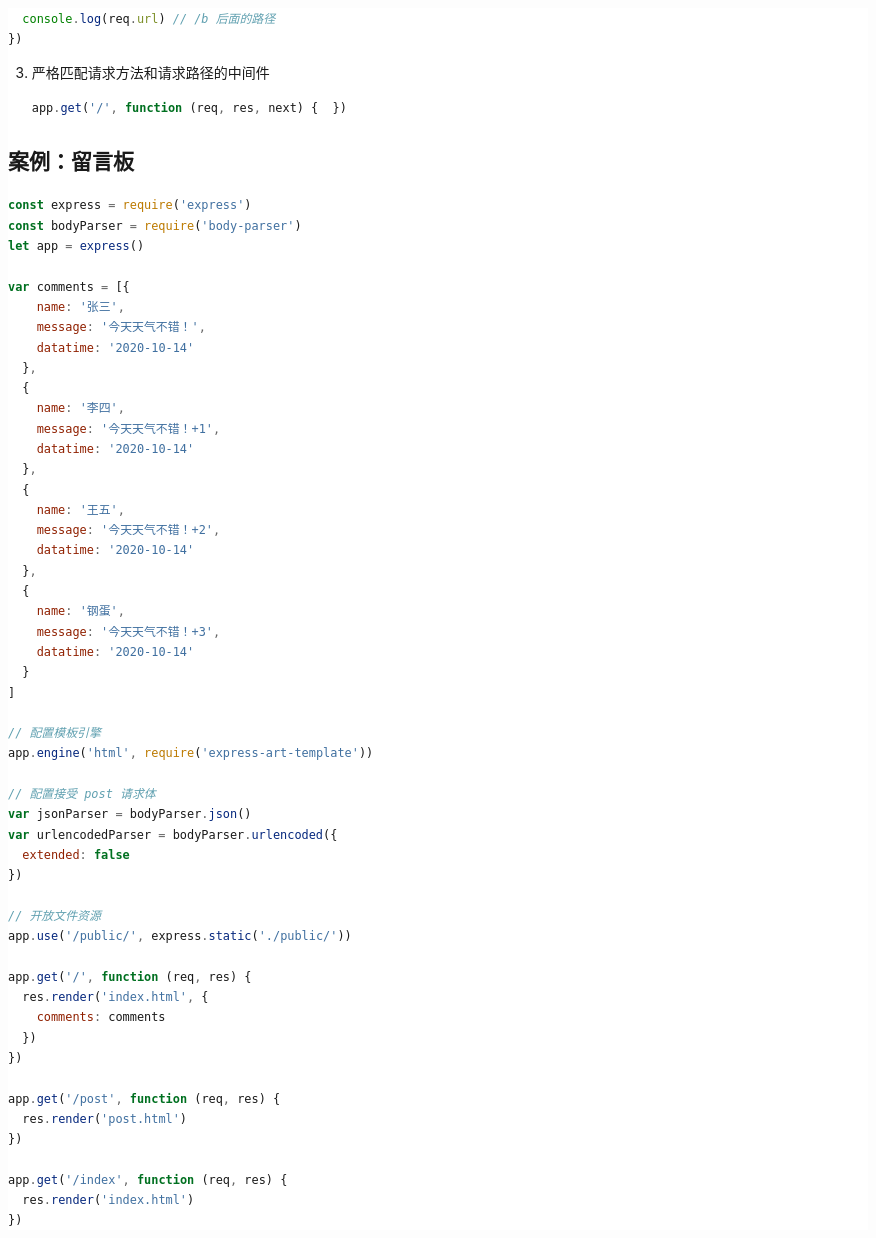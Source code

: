    ```js
     console.log(req.url) // /b 后面的路径
   })
   ```
3. 严格匹配请求方法和请求路径的中间件
   ```js
   app.get('/', function (req, res, next) {  })
   ```




## 案例：留言板

  ```js
  const express = require('express')
  const bodyParser = require('body-parser')
  let app = express()
  
  var comments = [{
      name: '张三',
      message: '今天天气不错！',
      datatime: '2020-10-14'
    },
    {
      name: '李四',
      message: '今天天气不错！+1',
      datatime: '2020-10-14'
    },
    {
      name: '王五',
      message: '今天天气不错！+2',
      datatime: '2020-10-14'
    },
    {
      name: '钢蛋',
      message: '今天天气不错！+3',
      datatime: '2020-10-14'
    }
  ]
  
  // 配置模板引擎
  app.engine('html', require('express-art-template'))
  
  // 配置接受 post 请求体
  var jsonParser = bodyParser.json()
  var urlencodedParser = bodyParser.urlencoded({
    extended: false
  })
  
  // 开放文件资源
  app.use('/public/', express.static('./public/'))
  
  app.get('/', function (req, res) {
    res.render('index.html', {
      comments: comments
    })
  })
  
  app.get('/post', function (req, res) {
    res.render('post.html')
  })
  
  app.get('/index', function (req, res) {
    res.render('index.html')
  })
  ```